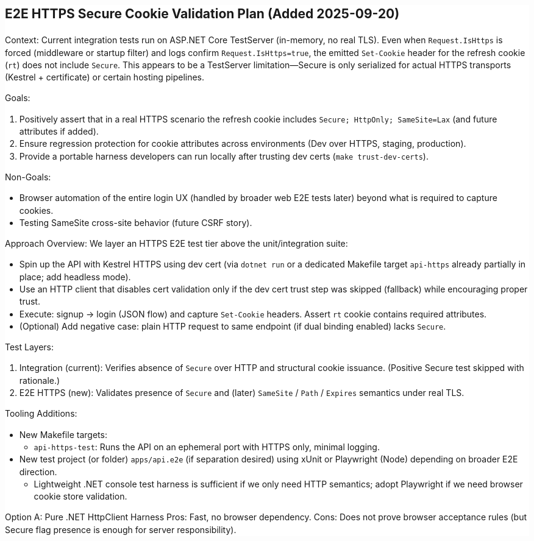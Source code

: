 ## E2E HTTPS Secure Cookie Validation Plan (Added 2025-09-20)

Context:
Current integration tests run on ASP.NET Core TestServer (in-memory, no real TLS). Even when `Request.IsHttps` is forced (middleware or startup filter) and logs confirm `Request.IsHttps=true`, the emitted `Set-Cookie` header for the refresh cookie (`rt`) does not include `Secure`. This appears to be a TestServer limitation—Secure is only serialized for actual HTTPS transports (Kestrel + certificate) or certain hosting pipelines.

Goals:

1. Positively assert that in a real HTTPS scenario the refresh cookie includes `Secure; HttpOnly; SameSite=Lax` (and future attributes if added).
2. Ensure regression protection for cookie attributes across environments (Dev over HTTPS, staging, production).
3. Provide a portable harness developers can run locally after trusting dev certs (`make trust-dev-certs`).

Non-Goals:

- Browser automation of the entire login UX (handled by broader web E2E tests later) beyond what is required to capture cookies.
- Testing SameSite cross-site behavior (future CSRF story).

Approach Overview:
We layer an HTTPS E2E test tier above the unit/integration suite:

- Spin up the API with Kestrel HTTPS using dev cert (via `dotnet run` or a dedicated Makefile target `api-https` already partially in place; add headless mode).
- Use an HTTP client that disables cert validation only if the dev cert trust step was skipped (fallback) while encouraging proper trust.
- Execute: signup -> login (JSON flow) and capture `Set-Cookie` headers. Assert `rt` cookie contains required attributes.
- (Optional) Add negative case: plain HTTP request to same endpoint (if dual binding enabled) lacks `Secure`.

Test Layers:

1. Integration (current): Verifies absence of `Secure` over HTTP and structural cookie issuance. (Positive Secure test skipped with rationale.)
2. E2E HTTPS (new): Validates presence of `Secure` and (later) `SameSite` / `Path` / `Expires` semantics under real TLS.

Tooling Additions:

- New Makefile targets:
  - `api-https-test`: Runs the API on an ephemeral port with HTTPS only, minimal logging.
- New test project (or folder) `apps/api.e2e` (if separation desired) using xUnit or Playwright (Node) depending on broader E2E direction.
  - Lightweight .NET console test harness is sufficient if we only need HTTP semantics; adopt Playwright if we need browser cookie store validation.

Option A: Pure .NET HttpClient Harness
Pros: Fast, no browser dependency. Cons: Does not prove browser acceptance rules (but Secure flag presence is enough for server responsibility).
